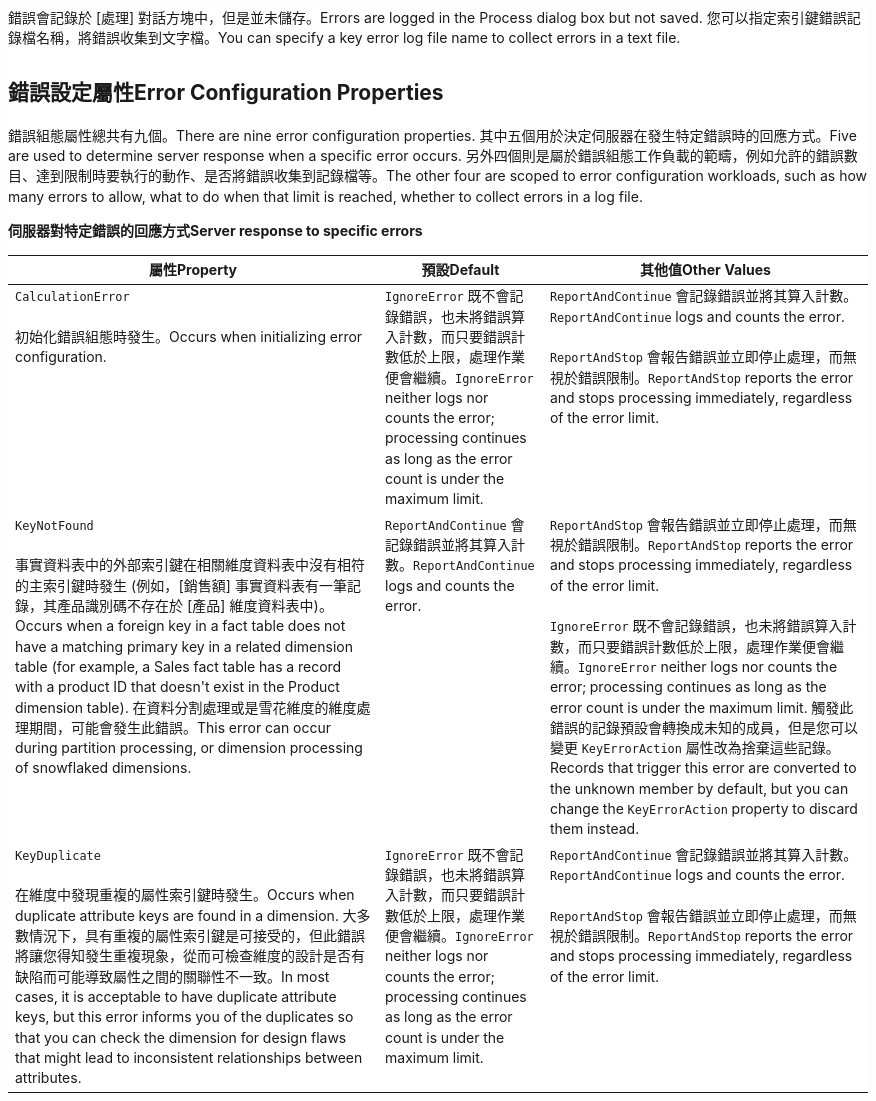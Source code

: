  <span data-ttu-id="247a7-147">錯誤會記錄於 [處理] 對話方塊中，但是並未儲存。</span><span class="sxs-lookup"><span data-stu-id="247a7-147">Errors are logged in the Process dialog box but not saved.</span></span> <span data-ttu-id="247a7-148">您可以指定索引鍵錯誤記錄檔名稱，將錯誤收集到文字檔。</span><span class="sxs-lookup"><span data-stu-id="247a7-148">You can specify a key error log file name to collect errors in a text file.</span></span>  
  
##  <a name="error-configuration-properties"></a><a name="bkmk_props"></a><span data-ttu-id="247a7-149">錯誤設定屬性</span><span class="sxs-lookup"><span data-stu-id="247a7-149">Error Configuration Properties</span></span>  
 <span data-ttu-id="247a7-150">錯誤組態屬性總共有九個。</span><span class="sxs-lookup"><span data-stu-id="247a7-150">There are nine error configuration properties.</span></span> <span data-ttu-id="247a7-151">其中五個用於決定伺服器在發生特定錯誤時的回應方式。</span><span class="sxs-lookup"><span data-stu-id="247a7-151">Five are used to determine server response when a specific error occurs.</span></span> <span data-ttu-id="247a7-152">另外四個則是屬於錯誤組態工作負載的範疇，例如允許的錯誤數目、達到限制時要執行的動作、是否將錯誤收集到記錄檔等。</span><span class="sxs-lookup"><span data-stu-id="247a7-152">The other four are scoped to error configuration workloads, such as how many errors to allow, what to do when that limit is reached, whether to collect errors in a log file.</span></span>  
  
 <span data-ttu-id="247a7-153">**伺服器對特定錯誤的回應方式**</span><span class="sxs-lookup"><span data-stu-id="247a7-153">**Server response to specific errors**</span></span>  
  
|<span data-ttu-id="247a7-154">屬性</span><span class="sxs-lookup"><span data-stu-id="247a7-154">Property</span></span>|<span data-ttu-id="247a7-155">預設</span><span class="sxs-lookup"><span data-stu-id="247a7-155">Default</span></span>|<span data-ttu-id="247a7-156">其他值</span><span class="sxs-lookup"><span data-stu-id="247a7-156">Other Values</span></span>|  
|--------------|-------------|------------------|  
|`CalculationError`<br /><br /> <span data-ttu-id="247a7-157">初始化錯誤組態時發生。</span><span class="sxs-lookup"><span data-stu-id="247a7-157">Occurs when initializing error configuration.</span></span>|<span data-ttu-id="247a7-158">`IgnoreError` 既不會記錄錯誤，也未將錯誤算入計數，而只要錯誤計數低於上限，處理作業便會繼續。</span><span class="sxs-lookup"><span data-stu-id="247a7-158">`IgnoreError` neither logs nor counts the error; processing continues as long as the error count is under the maximum limit.</span></span>|<span data-ttu-id="247a7-159">`ReportAndContinue` 會記錄錯誤並將其算入計數。</span><span class="sxs-lookup"><span data-stu-id="247a7-159">`ReportAndContinue` logs and counts the error.</span></span><br /><br /> <span data-ttu-id="247a7-160">`ReportAndStop` 會報告錯誤並立即停止處理，而無視於錯誤限制。</span><span class="sxs-lookup"><span data-stu-id="247a7-160">`ReportAndStop` reports the error and stops processing immediately, regardless of the error limit.</span></span>|  
|`KeyNotFound`<br /><br /> <span data-ttu-id="247a7-161">事實資料表中的外部索引鍵在相關維度資料表中沒有相符的主索引鍵時發生 (例如，[銷售額] 事實資料表有一筆記錄，其產品識別碼不存在於 [產品] 維度資料表中)。</span><span class="sxs-lookup"><span data-stu-id="247a7-161">Occurs when a foreign key in a fact table does not have a matching primary key in a related dimension table (for example, a Sales fact table has a record with a product ID that doesn't exist in the Product dimension table).</span></span> <span data-ttu-id="247a7-162">在資料分割處理或是雪花維度的維度處理期間，可能會發生此錯誤。</span><span class="sxs-lookup"><span data-stu-id="247a7-162">This error can occur during partition processing, or dimension processing of snowflaked dimensions.</span></span>|<span data-ttu-id="247a7-163">`ReportAndContinue` 會記錄錯誤並將其算入計數。</span><span class="sxs-lookup"><span data-stu-id="247a7-163">`ReportAndContinue` logs and counts the error.</span></span>|<span data-ttu-id="247a7-164">`ReportAndStop` 會報告錯誤並立即停止處理，而無視於錯誤限制。</span><span class="sxs-lookup"><span data-stu-id="247a7-164">`ReportAndStop` reports the error and stops processing immediately, regardless of the error limit.</span></span><br /><br /> <span data-ttu-id="247a7-165">`IgnoreError` 既不會記錄錯誤，也未將錯誤算入計數，而只要錯誤計數低於上限，處理作業便會繼續。</span><span class="sxs-lookup"><span data-stu-id="247a7-165">`IgnoreError` neither logs nor counts the error; processing continues as long as the error count is under the maximum limit.</span></span> <span data-ttu-id="247a7-166">觸發此錯誤的記錄預設會轉換成未知的成員，但是您可以變更 `KeyErrorAction` 屬性改為捨棄這些記錄。</span><span class="sxs-lookup"><span data-stu-id="247a7-166">Records that trigger this error are converted to the unknown member by default, but you can change the `KeyErrorAction` property to discard them instead.</span></span>|  
|`KeyDuplicate`<br /><br /> <span data-ttu-id="247a7-167">在維度中發現重複的屬性索引鍵時發生。</span><span class="sxs-lookup"><span data-stu-id="247a7-167">Occurs when duplicate attribute keys are found in a dimension.</span></span> <span data-ttu-id="247a7-168">大多數情況下，具有重複的屬性索引鍵是可接受的，但此錯誤將讓您得知發生重複現象，從而可檢查維度的設計是否有缺陷而可能導致屬性之間的關聯性不一致。</span><span class="sxs-lookup"><span data-stu-id="247a7-168">In most cases, it is acceptable to have duplicate attribute keys, but this error informs you of the duplicates so that you can check the dimension for design flaws that might lead to inconsistent relationships between attributes.</span></span>|<span data-ttu-id="247a7-169">`IgnoreError` 既不會記錄錯誤，也未將錯誤算入計數，而只要錯誤計數低於上限，處理作業便會繼續。</span><span class="sxs-lookup"><span data-stu-id="247a7-169">`IgnoreError` neither logs nor counts the error; processing continues as long as the error count is under the maximum limit.</span></span>|<span data-ttu-id="247a7-170">`ReportAndContinue` 會記錄錯誤並將其算入計數。</span><span class="sxs-lookup"><span data-stu-id="247a7-170">`ReportAndContinue` logs and counts the error.</span></span><br /><br /> <span data-ttu-id="247a7-171">`ReportAndStop` 會報告錯誤並立即停止處理，而無視於錯誤限制。</span><span class="sxs-lookup"><span data-stu-id="247a7-171">`ReportAndStop` reports the error and stops processing immediately, regardless of the error limit.</span></span>|  